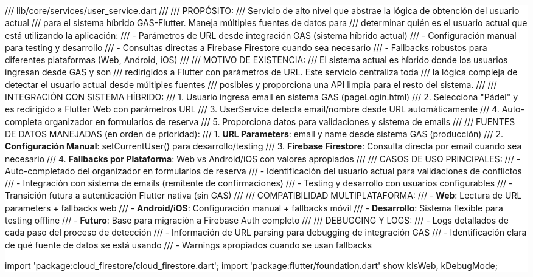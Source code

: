 /// lib/core/services/user_service.dart
/// 
/// PROPÓSITO:
/// Servicio de alto nivel que abstrae la lógica de obtención del usuario actual
/// para el sistema híbrido GAS-Flutter. Maneja múltiples fuentes de datos para
/// determinar quién es el usuario actual que está utilizando la aplicación:
/// - Parámetros de URL desde integración GAS (sistema híbrido actual)
/// - Configuración manual para testing y desarrollo
/// - Consultas directas a Firebase Firestore cuando sea necesario
/// - Fallbacks robustos para diferentes plataformas (Web, Android, iOS)
/// 
/// MOTIVO DE EXISTENCIA:
/// El sistema actual es híbrido donde los usuarios ingresan desde GAS y son
/// redirigidos a Flutter con parámetros de URL. Este servicio centraliza toda
/// la lógica compleja de detectar el usuario actual desde múltiples fuentes
/// posibles y proporciona una API limpia para el resto del sistema.
/// 
/// INTEGRACIÓN CON SISTEMA HÍBRIDO:
/// 1. Usuario ingresa email en sistema GAS (pageLogin.html)
/// 2. Selecciona "Pádel" y es redirigido a Flutter Web con parámetros URL
/// 3. UserService detecta email/nombre desde URL automáticamente
/// 4. Auto-completa organizador en formularios de reserva
/// 5. Proporciona datos para validaciones y sistema de emails
/// 
/// FUENTES DE DATOS MANEJADAS (en orden de prioridad):
/// 1. **URL Parameters**: email y name desde sistema GAS (producción)
/// 2. **Configuración Manual**: setCurrentUser() para desarrollo/testing
/// 3. **Firebase Firestore**: Consulta directa por email cuando sea necesario
/// 4. **Fallbacks por Plataforma**: Web vs Android/iOS con valores apropiados
/// 
/// CASOS DE USO PRINCIPALES:
/// - Auto-completado del organizador en formularios de reserva
/// - Identificación del usuario actual para validaciones de conflictos
/// - Integración con sistema de emails (remitente de confirmaciones)
/// - Testing y desarrollo con usuarios configurables
/// - Transición futura a autenticación Flutter nativa (sin GAS)
/// 
/// COMPATIBILIDAD MULTIPLATAFORMA:
/// - **Web**: Lectura de URL parameters + fallbacks web
/// - **Android/iOS**: Configuración manual + fallbacks móvil
/// - **Desarrollo**: Sistema flexible para testing offline
/// - **Futuro**: Base para migración a Firebase Auth completo
/// 
/// DEBUGGING Y LOGS:
/// - Logs detallados de cada paso del proceso de detección
/// - Información de URL parsing para debugging de integración GAS
/// - Identificación clara de qué fuente de datos se está usando
/// - Warnings apropiados cuando se usan fallbacks

import 'package:cloud_firestore/cloud_firestore.dart';
import 'package:flutter/foundation.dart' show kIsWeb, kDebugMode;
